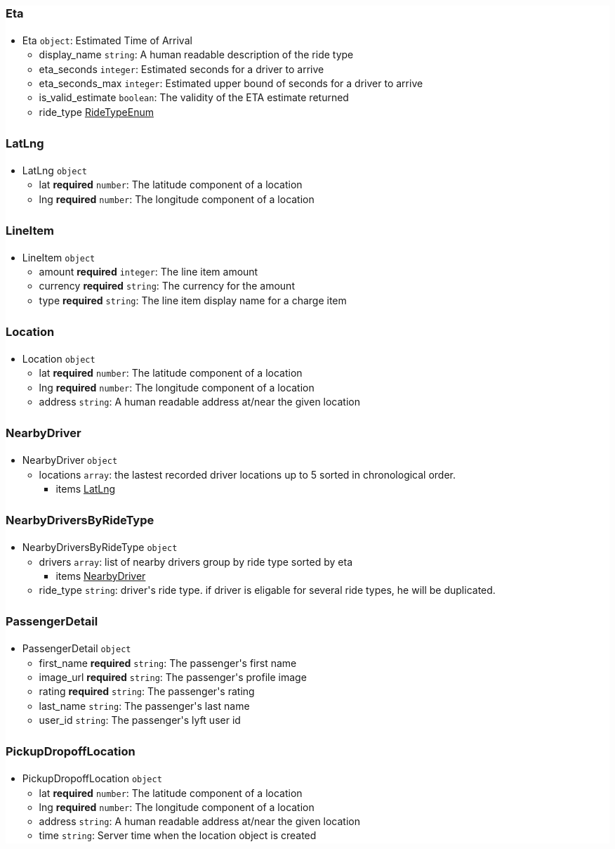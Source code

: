### Eta
* Eta `object`: Estimated Time of Arrival
  * display_name `string`: A human readable description of the ride type
  * eta_seconds `integer`: Estimated seconds for a driver to arrive
  * eta_seconds_max `integer`: Estimated upper bound of seconds for a driver to arrive
  * is_valid_estimate `boolean`: The validity of the ETA estimate returned
  * ride_type [RideTypeEnum](#ridetypeenum)

### LatLng
* LatLng `object`
  * lat **required** `number`: The latitude component of a location
  * lng **required** `number`: The longitude component of a location

### LineItem
* LineItem `object`
  * amount **required** `integer`: The line item amount
  * currency **required** `string`: The currency for the amount
  * type **required** `string`: The line item display name for a charge item

### Location
* Location `object`
  * lat **required** `number`: The latitude component of a location
  * lng **required** `number`: The longitude component of a location
  * address `string`: A human readable address at/near the given location

### NearbyDriver
* NearbyDriver `object`
  * locations `array`: the lastest recorded driver locations up to 5 sorted in chronological order.
    * items [LatLng](#latlng)

### NearbyDriversByRideType
* NearbyDriversByRideType `object`
  * drivers `array`: list of nearby drivers group by ride type sorted by eta
    * items [NearbyDriver](#nearbydriver)
  * ride_type `string`: driver's ride type. if driver is eligable for several ride types, he will be duplicated.

### PassengerDetail
* PassengerDetail `object`
  * first_name **required** `string`: The passenger's first name
  * image_url **required** `string`: The passenger's profile image
  * rating **required** `string`: The passenger's rating
  * last_name `string`: The passenger's last name
  * user_id `string`: The passenger's lyft user id

### PickupDropoffLocation
* PickupDropoffLocation `object`
  * lat **required** `number`: The latitude component of a location
  * lng **required** `number`: The longitude component of a location
  * address `string`: A human readable address at/near the given location
  * time `string`: Server time when the location object is created
